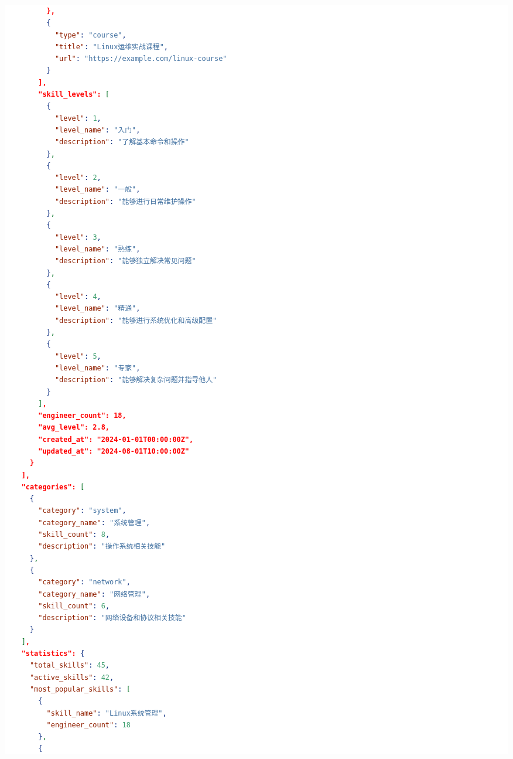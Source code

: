 ```json
          },
          {
            "type": "course",
            "title": "Linux运维实战课程",
            "url": "https://example.com/linux-course"
          }
        ],
        "skill_levels": [
          {
            "level": 1,
            "level_name": "入门",
            "description": "了解基本命令和操作"
          },
          {
            "level": 2,
            "level_name": "一般",
            "description": "能够进行日常维护操作"
          },
          {
            "level": 3,
            "level_name": "熟练",
            "description": "能够独立解决常见问题"
          },
          {
            "level": 4,
            "level_name": "精通",
            "description": "能够进行系统优化和高级配置"
          },
          {
            "level": 5,
            "level_name": "专家",
            "description": "能够解决复杂问题并指导他人"
          }
        ],
        "engineer_count": 18,
        "avg_level": 2.8,
        "created_at": "2024-01-01T00:00:00Z",
        "updated_at": "2024-08-01T10:00:00Z"
      }
    ],
    "categories": [
      {
        "category": "system",
        "category_name": "系统管理",
        "skill_count": 8,
        "description": "操作系统相关技能"
      },
      {
        "category": "network",
        "category_name": "网络管理",
        "skill_count": 6,
        "description": "网络设备和协议相关技能"
      }
    ],
    "statistics": {
      "total_skills": 45,
      "active_skills": 42,
      "most_popular_skills": [
        {
          "skill_name": "Linux系统管理",
          "engineer_count": 18
        },
        {
```
